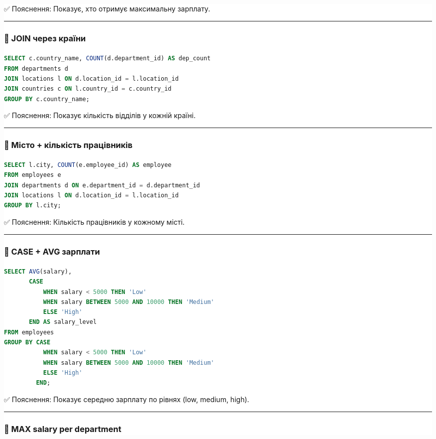 ✅ Пояснення: Показує, хто отримує максимальну зарплату.

---

### 🔹 JOIN через країни

```sql
SELECT c.country_name, COUNT(d.department_id) AS dep_count
FROM departments d
JOIN locations l ON d.location_id = l.location_id
JOIN countries c ON l.country_id = c.country_id
GROUP BY c.country_name;
```

✅ Пояснення: Показує кількість відділів у кожній країні.

---

### 🔹 Місто + кількість працівників

```sql
SELECT l.city, COUNT(e.employee_id) AS employee
FROM employees e
JOIN departments d ON e.department_id = d.department_id
JOIN locations l ON d.location_id = l.location_id
GROUP BY l.city;
```

✅ Пояснення: Кількість працівників у кожному місті.

---

### 🔹 CASE + AVG зарплати

```sql
SELECT AVG(salary),
       CASE
           WHEN salary < 5000 THEN 'Low'
           WHEN salary BETWEEN 5000 AND 10000 THEN 'Medium'
           ELSE 'High'
       END AS salary_level
FROM employees
GROUP BY CASE
           WHEN salary < 5000 THEN 'Low'
           WHEN salary BETWEEN 5000 AND 10000 THEN 'Medium'
           ELSE 'High'
         END;
```

✅ Пояснення: Показує середню зарплату по рівнях (low, medium, high).

---

### 🔹 MAX salary per department

